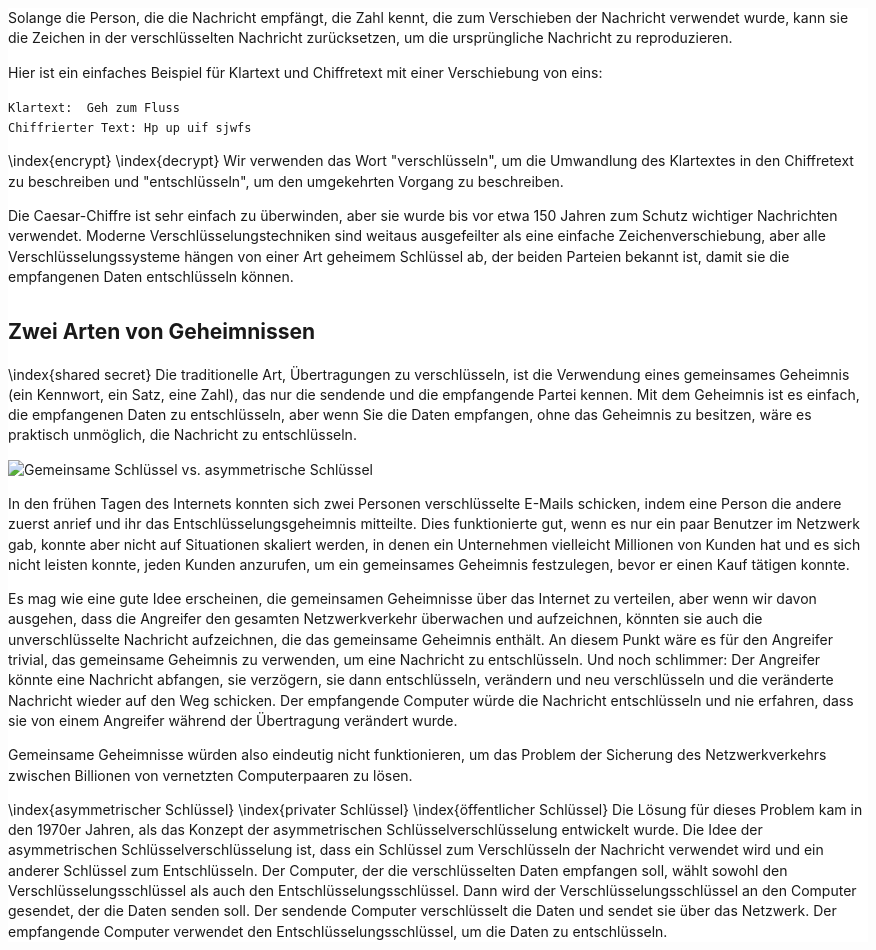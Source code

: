 Solange die Person, die die Nachricht empfängt, die Zahl kennt, die zum Verschieben der Nachricht verwendet wurde, kann sie die Zeichen in der verschlüsselten Nachricht zurücksetzen, um die ursprüngliche Nachricht zu reproduzieren.

Hier ist ein einfaches Beispiel für Klartext und Chiffretext mit einer Verschiebung von eins:

    Klartext:  Geh zum Fluss
    Chiffrierter Text: Hp up uif sjwfs

\index{encrypt}
\index{decrypt}
Wir verwenden das Wort "verschlüsseln", um die Umwandlung des Klartextes in den Chiffretext zu beschreiben und "entschlüsseln", um den umgekehrten Vorgang zu beschreiben.

Die Caesar-Chiffre ist sehr einfach zu überwinden, aber sie wurde bis vor etwa 150 Jahren zum Schutz wichtiger Nachrichten verwendet. Moderne Verschlüsselungstechniken sind weitaus ausgefeilter als eine einfache Zeichenverschiebung, aber alle Verschlüsselungssysteme hängen von einer Art geheimem Schlüssel ab, der beiden Parteien bekannt ist, damit sie die empfangenen Daten entschlüsseln können.

Zwei Arten von Geheimnissen
--------------------

\index{shared secret}
Die traditionelle Art, Übertragungen zu verschlüsseln, ist die Verwendung eines 
gemeinsames Geheimnis (ein Kennwort, ein Satz, eine Zahl), das nur die sendende und die empfangende Partei kennen. Mit dem Geheimnis ist es einfach, die empfangenen Daten zu entschlüsseln, aber wenn Sie die Daten empfangen, ohne das Geheimnis zu besitzen, wäre es praktisch unmöglich, die Nachricht zu entschlüsseln.

![Gemeinsame Schlüssel vs. asymmetrische Schlüssel](../sketchnote/Shared_vs_Asymmetric)

In den frühen Tagen des Internets konnten sich zwei Personen verschlüsselte E-Mails schicken, indem eine Person die andere zuerst anrief und ihr das Entschlüsselungsgeheimnis mitteilte. Dies funktionierte gut, wenn es nur ein paar Benutzer im Netzwerk gab, konnte aber nicht auf Situationen skaliert werden, in denen ein Unternehmen vielleicht Millionen von Kunden hat und es sich nicht leisten konnte, jeden Kunden anzurufen, um ein gemeinsames Geheimnis festzulegen, bevor er einen Kauf tätigen konnte.

Es mag wie eine gute Idee erscheinen, die gemeinsamen Geheimnisse über das Internet zu verteilen, aber wenn wir davon ausgehen, dass die Angreifer den gesamten Netzwerkverkehr überwachen und aufzeichnen, könnten sie auch die unverschlüsselte Nachricht aufzeichnen, die das gemeinsame Geheimnis enthält.  An diesem Punkt wäre es für den Angreifer trivial, das gemeinsame Geheimnis zu verwenden, um eine Nachricht zu entschlüsseln. Und noch schlimmer: Der Angreifer könnte eine Nachricht abfangen, sie verzögern, sie dann entschlüsseln, verändern und neu verschlüsseln und die veränderte Nachricht wieder auf den Weg schicken.  Der empfangende Computer würde die Nachricht entschlüsseln und nie erfahren, dass sie von einem Angreifer während der Übertragung verändert wurde.

Gemeinsame Geheimnisse würden also eindeutig nicht funktionieren, um das Problem der Sicherung des Netzwerkverkehrs zwischen Billionen von vernetzten Computerpaaren zu lösen.

\index{asymmetrischer Schlüssel}
\index{privater Schlüssel}
\index{öffentlicher Schlüssel}
Die Lösung für dieses Problem kam in den 1970er Jahren, als das Konzept der asymmetrischen Schlüsselverschlüsselung entwickelt wurde. Die Idee der asymmetrischen Schlüsselverschlüsselung ist, dass ein Schlüssel zum Verschlüsseln der Nachricht verwendet wird und ein anderer Schlüssel zum Entschlüsseln. Der Computer, der die verschlüsselten Daten empfangen soll, wählt sowohl den Verschlüsselungsschlüssel als auch den Entschlüsselungsschlüssel. Dann wird der Verschlüsselungsschlüssel an den Computer gesendet, der die Daten senden soll. Der sendende Computer verschlüsselt die Daten und sendet sie über das Netzwerk. Der empfangende Computer verwendet den Entschlüsselungsschlüssel, um die Daten zu entschlüsseln.
